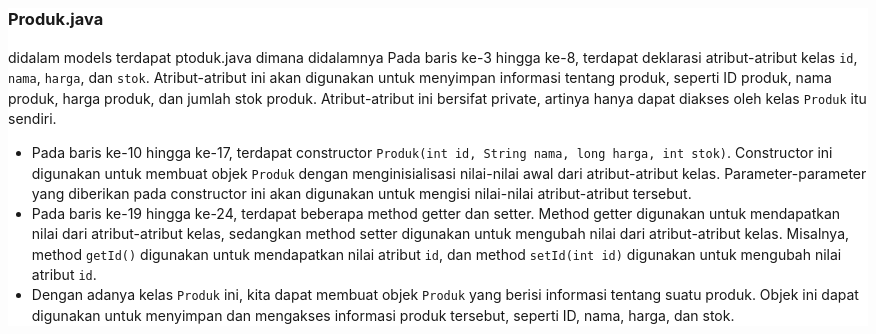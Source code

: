 
### Produk.java
didalam models terdapat ptoduk.java dimana didalamnya Pada baris ke-3 hingga ke-8, terdapat deklarasi atribut-atribut kelas `id`, `nama`, `harga`, dan `stok`. Atribut-atribut ini akan digunakan untuk menyimpan informasi tentang 
  produk, seperti ID produk, nama produk, harga produk, dan jumlah stok produk. Atribut-atribut ini bersifat private, artinya hanya dapat diakses oleh kelas `Produk` itu sendiri.
- Pada baris ke-10 hingga ke-17, terdapat constructor `Produk(int id, String nama, long harga, int stok)`. Constructor ini digunakan untuk membuat objek `Produk` dengan 
  menginisialisasi nilai-nilai awal dari atribut-atribut kelas. Parameter-parameter yang diberikan pada constructor ini akan digunakan untuk mengisi nilai-nilai atribut-atribut tersebut.
- Pada baris ke-19 hingga ke-24, terdapat beberapa method getter dan setter. Method getter digunakan untuk mendapatkan nilai dari atribut-atribut kelas, sedangkan method setter 
  digunakan untuk mengubah nilai dari atribut-atribut kelas. Misalnya, method `getId()` digunakan untuk mendapatkan nilai atribut `id`, dan method `setId(int id)` digunakan untuk mengubah nilai atribut `id`.
- Dengan adanya kelas `Produk` ini, kita dapat membuat objek `Produk` yang berisi informasi tentang suatu produk. Objek ini dapat digunakan untuk menyimpan dan mengakses informasi 
  produk tersebut, seperti ID, nama, harga, dan stok.

